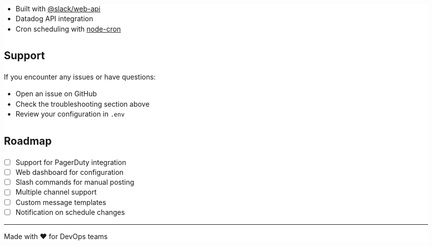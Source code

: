 - Built with [@slack/web-api](https://www.npmjs.com/package/@slack/web-api)
- Datadog API integration
- Cron scheduling with [node-cron](https://www.npmjs.com/package/node-cron)

## Support

If you encounter any issues or have questions:
- Open an issue on GitHub
- Check the troubleshooting section above
- Review your configuration in `.env`

## Roadmap

- [ ] Support for PagerDuty integration
- [ ] Web dashboard for configuration
- [ ] Slash commands for manual posting
- [ ] Multiple channel support
- [ ] Custom message templates
- [ ] Notification on schedule changes

---

Made with ❤️ for DevOps teams
